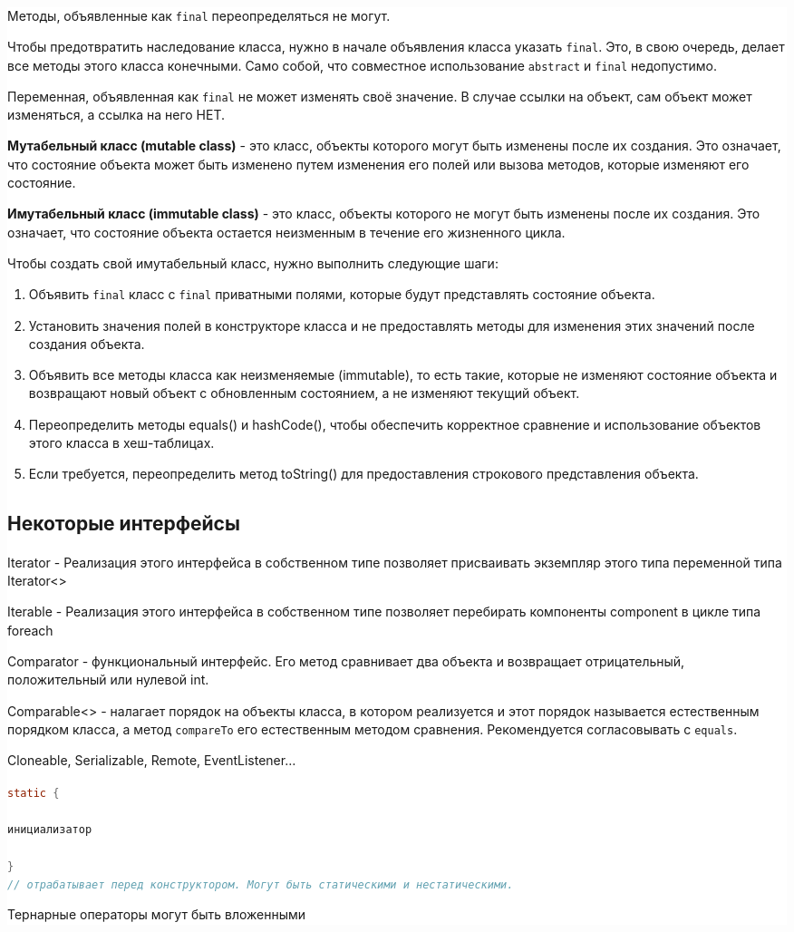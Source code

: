 Методы, объявленные как `final` переопределяться не могут.

Чтобы предотвратить наследование класса, нужно в начале объявления класса указать `final`. Это, в свою очередь, делает все методы этого класса конечными. Само собой, что совместное использование `abstract` и `final` недопустимо.

Переменная, объявленная как `final` не может изменять своё значение. В случае ссылки на объект, сам объект может изменяться, а ссылка на него НЕТ.

**Мутабельный класс (mutable class)** - это класс, объекты которого могут быть изменены после их создания. Это означает, что состояние объекта может быть изменено путем изменения его полей или вызова методов, которые изменяют его состояние.

**Имутабельный класс (immutable class)** - это класс, объекты которого не могут быть изменены после их создания. Это означает, что состояние объекта остается неизменным в течение его жизненного цикла. 

Чтобы создать свой имутабельный класс, нужно выполнить следующие шаги: 

1. Объявить `final` класс с `final` приватными полями, которые будут представлять состояние объекта. 

2. Установить значения полей в конструкторе класса и не предоставлять методы для изменения этих значений после создания объекта. 

3. Объявить все методы класса как неизменяемые (immutable), то есть такие, которые не изменяют состояние объекта и возвращают новый объект с обновленным состоянием, а не изменяют текущий объект. 

4. Переопределить методы equals() и hashCode(), чтобы обеспечить корректное сравнение и использование объектов этого класса в хеш-таблицах. 

5. Если требуется, переопределить метод toString() для предоставления строкового представления объекта.

## Некоторые интерфейсы

Iterator<T> -  Реализация этого интерфейса в собственном типе позволяет присваивать экземпляр этого типа переменной типа Iterator<>

Iterable<component> - Реализация этого интерфейса в собственном типе позволяет перебирать компоненты component в цикле типа foreach

Comparator<T> - функциональный интерфейс. Его метод сравнивает два объекта <T> и возвращает отрицательный, положительный или нулевой int.

Comparable<> - налагает порядок на объекты класса, в котором реализуется и этот порядок называется естественным порядком класса, а метод `compareTo` его естественным методом сравнения. Рекомендуется согласовывать с `equals`. 

Cloneable, Serializable, Remote, EventListener…
```java
static {

инициализатор

}
// отрабатывает перед конструктором. Могут быть статическими и нестатическими.
```
Тернарные операторы могут быть вложенными
